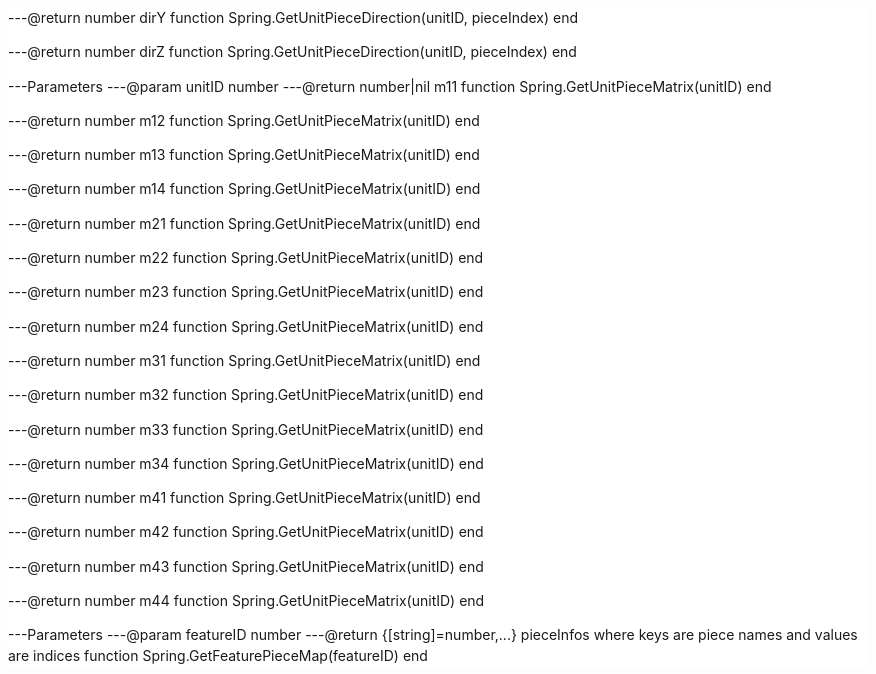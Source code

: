 ---@return number dirY
function Spring.GetUnitPieceDirection(unitID, pieceIndex) end

---@return number dirZ
function Spring.GetUnitPieceDirection(unitID, pieceIndex) end

---Parameters
---@param unitID number
---@return number|nil m11
function Spring.GetUnitPieceMatrix(unitID) end

---@return number m12
function Spring.GetUnitPieceMatrix(unitID) end

---@return number m13
function Spring.GetUnitPieceMatrix(unitID) end

---@return number m14
function Spring.GetUnitPieceMatrix(unitID) end

---@return number m21
function Spring.GetUnitPieceMatrix(unitID) end

---@return number m22
function Spring.GetUnitPieceMatrix(unitID) end

---@return number m23
function Spring.GetUnitPieceMatrix(unitID) end

---@return number m24
function Spring.GetUnitPieceMatrix(unitID) end

---@return number m31
function Spring.GetUnitPieceMatrix(unitID) end

---@return number m32
function Spring.GetUnitPieceMatrix(unitID) end

---@return number m33
function Spring.GetUnitPieceMatrix(unitID) end

---@return number m34
function Spring.GetUnitPieceMatrix(unitID) end

---@return number m41
function Spring.GetUnitPieceMatrix(unitID) end

---@return number m42
function Spring.GetUnitPieceMatrix(unitID) end

---@return number m43
function Spring.GetUnitPieceMatrix(unitID) end

---@return number m44
function Spring.GetUnitPieceMatrix(unitID) end

---Parameters
---@param featureID number
---@return {[string]=number,...} pieceInfos where keys are piece names and values are indices
function Spring.GetFeaturePieceMap(featureID) end
